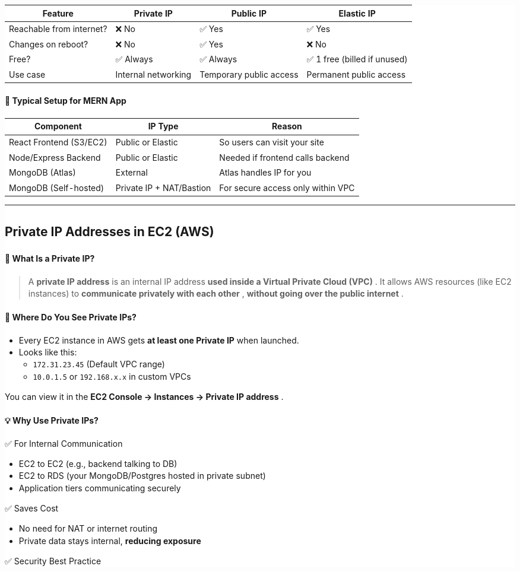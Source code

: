 | Feature                  | Private IP          | Public IP               | Elastic IP                   |
| ------------------------ | ------------------- | ----------------------- | ---------------------------- |
| Reachable from internet? | ❌ No               | ✅ Yes                  | ✅ Yes                       |
| Changes on reboot?       | ❌ No               | ✅ Yes                  | ❌ No                        |
| Free?                    | ✅ Always           | ✅ Always               | ✅ 1 free (billed if unused) |
| Use case                 | Internal networking | Temporary public access | Permanent public access      |

#### 🔧 Typical Setup for MERN App

| Component               | IP Type                  | Reason                            |
| ----------------------- | ------------------------ | --------------------------------- |
| React Frontend (S3/EC2) | Public or Elastic        | So users can visit your site      |
| Node/Express Backend    | Public or Elastic        | Needed if frontend calls backend  |
| MongoDB (Atlas)         | External                 | Atlas handles IP for you          |
| MongoDB (Self-hosted)   | Private IP + NAT/Bastion | For secure access only within VPC |

---

## **Private IP Addresses in EC2 (AWS)**

#### 🧠 What Is a Private IP?

> A **private IP address** is an internal IP address  **used inside a Virtual Private Cloud (VPC)** . It allows AWS resources (like EC2 instances) to  **communicate privately with each other** ,  **without going over the public internet** .

#### 🧭 Where Do You See Private IPs?

* Every EC2 instance in AWS gets **at least one Private IP** when launched.
* Looks like this:
  * `172.31.23.45` (Default VPC range)
  * `10.0.1.5` or `192.168.x.x` in custom VPCs

You can view it in the  **EC2 Console → Instances → Private IP address** .

#### 💡 Why Use Private IPs?

✅ For Internal Communication

* EC2 to EC2 (e.g., backend talking to DB)
* EC2 to RDS (your MongoDB/Postgres hosted in private subnet)
* Application tiers communicating securely

✅ Saves Cost

* No need for NAT or internet routing
* Private data stays internal, **reducing exposure**

✅ Security Best Practice
